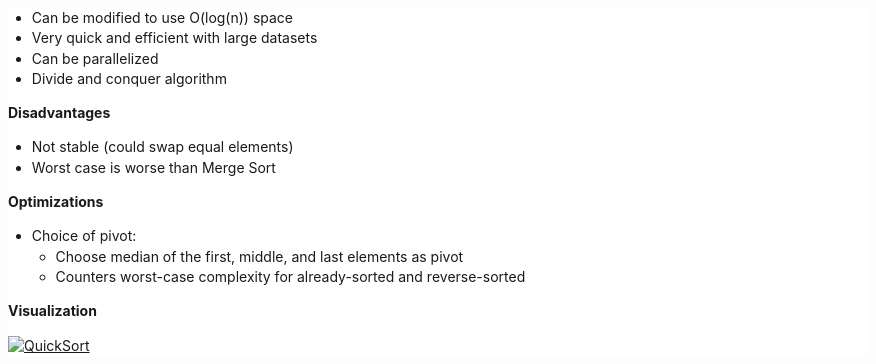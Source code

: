 * Can be modified to use O\(log\(n\)\) space
* Very quick and efficient with large datasets
* Can be parallelized
* Divide and conquer algorithm

**Disadvantages**

* Not stable \(could swap equal elements\)
* Worst case is worse than Merge Sort

**Optimizations**

* Choice of pivot:
  * Choose median of the first, middle, and last elements as pivot
  * Counters worst-case complexity for already-sorted and reverse-sorted

**Visualization**

[![QuickSort](https://github.com/gibsjose/cpp-cheat-sheet/raw/master/Sorting/Animations/Quicksort.gif)](https://github.com/gibsjose/cpp-cheat-sheet/blob/master/Sorting/Animations/Quicksort.gif)

